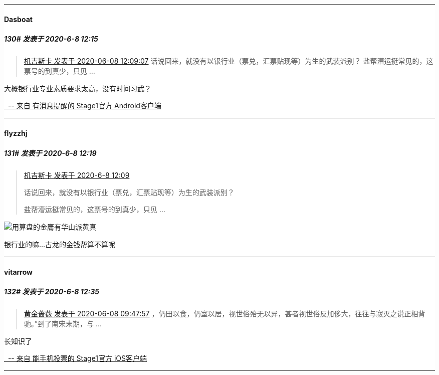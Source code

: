 

*****

####  Dasboat  
##### 130#       发表于 2020-6-8 12:15



<blockquote><a href="httphttps://bbs.saraba1st.com/2b/forum.php?mod=redirect&amp;goto=findpost&amp;pid=47719939&amp;ptid=1940130" target="_blank">机吉斯卡 发表于 2020-06-08 12:09:07</a>
话说回来，就没有以银行业（票兑，汇票贴现等）为生的武装派别？
盐帮漕运挺常见的，这票号的到真少，只见 ...</blockquote>大概银行业专业素质要求太高，没有时间习武？

[  -- 来自 有消息提醒的 Stage1官方 Android客户端](https://www.coolapk.com/apk/140634)







*****

####  flyzzhj  
##### 131#       发表于 2020-6-8 12:19



<blockquote><a href="httphttps://bbs.saraba1st.com/2b/forum.php?mod=redirect&amp;goto=findpost&amp;pid=47719939&amp;ptid=1940130" target="_blank">机吉斯卡 发表于 2020-6-8 12:09</a>

话说回来，就没有以银行业（票兑，汇票贴现等）为生的武装派别？

盐帮漕运挺常见的，这票号的到真少，只见 ...</blockquote>
<img src="https://static.saraba1st.com/image/smiley/face2017/001.png" referrerpolicy="no-referrer">用算盘的金庸有华山派黄真

银行业的嘛...古龙的金钱帮算不算呢







*****

####  vitarrow  
##### 132#       发表于 2020-6-8 12:35



<blockquote><a href="httphttps://bbs.saraba1st.com/2b/forum.php?mod=redirect&amp;goto=findpost&amp;pid=47718088&amp;ptid=1940130" target="_blank">黄金蔷薇 发表于 2020-06-08 09:47:57</a>
，仍田以食，仍室以居，视世俗殆无以异，甚者视世俗反加侈大，往往与寂灭之说正相背驰。”到了南宋末期，与 ...</blockquote>长知识了

[  -- 来自 能手机投票的 Stage1官方 iOS客户端](https://itunes.apple.com/fi/app/saraba1st/id1221237470?mt=8)







*****

